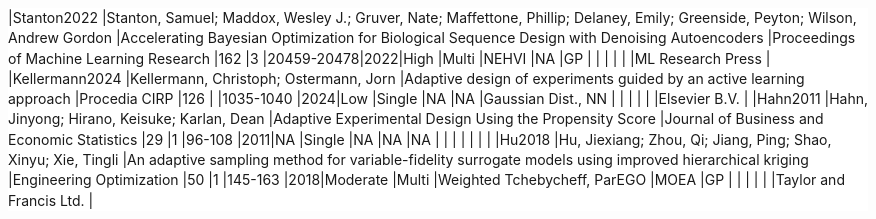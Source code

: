 |Stanton2022        |Stanton, Samuel; Maddox, Wesley J.; Gruver, Nate; Maffettone, Phillip; Delaney, Emily; Greenside, Peyton; Wilson, Andrew Gordon                                                                                                                                                                                                                                                 |Accelerating Bayesian Optimization for Biological Sequence Design with Denoising Autoencoders                                                                               |Proceedings of Machine Learning Research                                                                                            |162         |3    |20459-20478|2022|High                   |Multi             |NEHVI                                         |NA                                                                                                                               |GP                                                                              |                                                                                      |       |       |      |      |ML Research Press                                     |
|Kellermann2024     |Kellermann, Christoph; Ostermann, Jorn                                                                                                                                                                                                                                                                                                                                          |Adaptive design of experiments guided by an active learning approach                                                                                                        |Procedia CIRP                                                                                                                       |126         |     |1035-1040  |2024|Low                    |Single            |NA                                            |NA                                                                                                                               |Gaussian Dist., NN                                                              |                                                                                      |       |       |      |      |Elsevier B.V.                                         |
|Hahn2011           |Hahn, Jinyong; Hirano, Keisuke; Karlan, Dean                                                                                                                                                                                                                                                                                                                                    |Adaptive Experimental Design Using the Propensity Score                                                                                                                     |Journal of Business and Economic Statistics                                                                                         |29          |1    |96-108     |2011|NA                     |Single            |NA                                            |NA                                                                                                                               |NA                                                                              |                                                                                      |       |       |      |      |                                                      |
|Hu2018             |Hu, Jiexiang; Zhou, Qi; Jiang, Ping; Shao, Xinyu; Xie, Tingli                                                                                                                                                                                                                                                                                                                   |An adaptive sampling method for variable-fidelity surrogate models using improved hierarchical kriging                                                                      |Engineering Optimization                                                                                                            |50          |1    |145-163    |2018|Moderate               |Multi             |Weighted Tchebycheff, ParEGO                  |MOEA                                                                                                                             |GP                                                                              |                                                                                      |       |       |      |      |Taylor and Francis Ltd.                               |